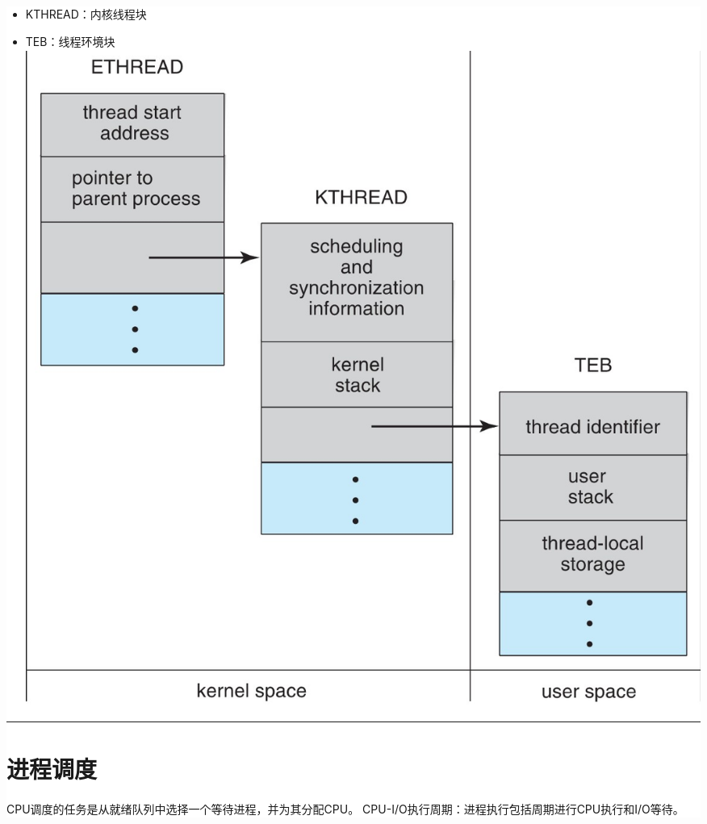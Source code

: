 - KTHREAD：内核线程块

- TEB：线程环境块
![Windows线程数据结构](../images/threaddata.jpg)
***

# 进程调度

CPU调度的任务是从就绪队列中选择一个等待进程，并为其分配CPU。
CPU-I/O执行周期：进程执行包括周期进行CPU执行和I/O等待。
